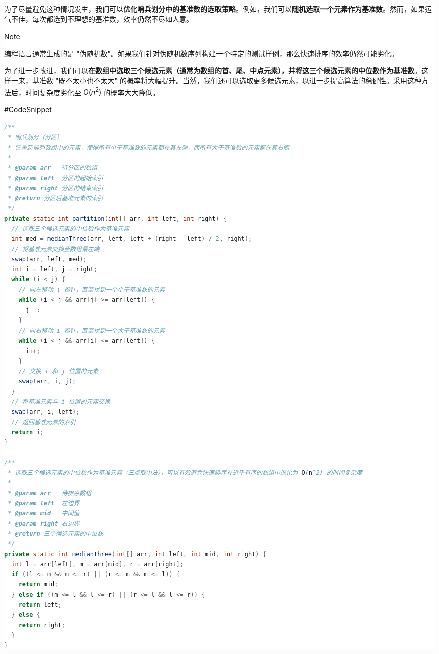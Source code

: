 为了尽量避免这种情况发生，我们可以**优化哨兵划分中的基准数的选取策略**。例如，我们可以**随机选取一个元素作为基准数**。然而，如果运气不佳，每次都选到不理想的基准数，效率仍然不尽如人意。

> [!note]
> 编程语言通常生成的是 "伪随机数"。如果我们针对伪随机数序列构建一个特定的测试样例，那么快速排序的效率仍然可能劣化。

为了进一步改进，我们可以**在数组中选取三个候选元素（通常为数组的首、尾、中点元素），并将这三个候选元素的中位数作为基准数**。这样一来，基准数 "既不太小也不太大" 的概率将大幅提升。当然，我们还可以选取更多候选元素，以进一步提高算法的稳健性。采用这种方法后，时间复杂度劣化至 $O(n^2)$ 的概率大大降低。

#CodeSnippet

```java hl:12,14,43-52
/**  
 * 哨兵划分（分区）  
 * 它重新排列数组中的元素，使得所有小于基准数的元素都在其左侧，而所有大于基准数的元素都在其右侧
 *  
 * @param arr   待分区的数组  
 * @param left  分区的起始索引  
 * @param right 分区的结束索引  
 * @return 分区后基准元素的索引  
 */  
private static int partition(int[] arr, int left, int right) {  
  // 选取三个候选元素的中位数作为基准元素  
  int med = medianThree(arr, left, left + (right - left) / 2, right);  
  // 将基准元素交换至数组最左端  
  swap(arr, left, med);  
  int i = left, j = right;  
  while (i < j) {  
    // 向左移动 j 指针，直至找到一个小于基准数的元素  
    while (i < j && arr[j] >= arr[left]) {  
      j--;  
    }    
    // 向右移动 i 指针，直至找到一个大于基准数的元素  
    while (i < j && arr[i] <= arr[left]) {  
      i++;  
    }    
    // 交换 i 和 j 位置的元素  
    swap(arr, i, j);  
  }  
  // 将基准元素与 i 位置的元素交换  
  swap(arr, i, left);  
  // 返回基准元素的索引  
  return i;  
}  

/**  
 * 选取三个候选元素的中位数作为基准元素（三点取中法），可以有效避免快速排序在近乎有序的数组中退化为 O(n^2) 的时间复杂度
 *  
 * @param arr   待排序数组  
 * @param left  左边界  
 * @param mid   中间值  
 * @param right 右边界  
 * @return 三个候选元素的中位数  
 */  
private static int medianThree(int[] arr, int left, int mid, int right) {  
  int l = arr[left], m = arr[mid], r = arr[right];  
  if ((l <= m && m <= r) || (r <= m && m <= l)) {  
    return mid;  
  } else if ((m <= l && l <= r) || (r <= l && l <= r)) {  
    return left;  
  } else {  
    return right;  
  }
}
```
